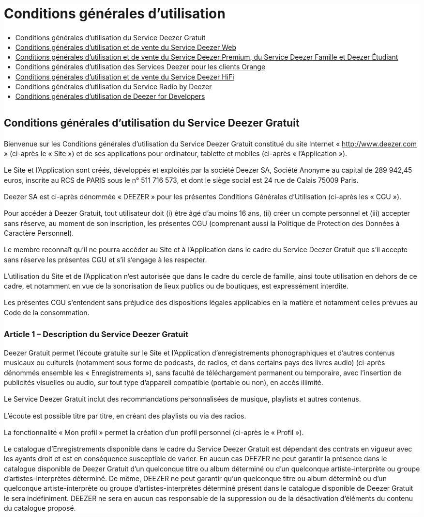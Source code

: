Conditions générales d’utilisation
==================================

*   [Conditions générales d’utilisation du Service Deezer Gratuit](#cgu_free)
*   [Conditions générales d’utilisation et de vente du Service Deezer Web](#cgu_web)
*   [Conditions générales d’utilisation et de vente du Service Deezer Premium, du Service Deezer Famille et Deezer Étudiant](#cgu_premium)
*   [Conditions générales d’utilisation des Services Deezer pour les clients Orange](#cgu_orange_premium)
*   [Conditions générales d’utilisation et de vente du Service Deezer HiFi](#cgu_hifi)
*   [Conditions générales d’utilisation du Service Radio by Deezer](#cgu_radiobydeezer)
*   [Conditions générales d’utilisation de Deezer for Developers](#cgu_developers)

Conditions générales d’utilisation du Service Deezer Gratuit
------------------------------------------------------------

Bienvenue sur les Conditions générales d’utilisation du Service Deezer Gratuit constitué du site Internet « http://www.deezer.com » (ci-après le « Site ») et de ses applications pour ordinateur, tablette et mobiles (ci-après « l’Application »).

Le Site et l’Application sont créés, développés et exploités par la société Deezer SA, Société Anonyme au capital de 289 942,45 euros, inscrite au RCS de PARIS sous le n° 511 716 573, et dont le siège social est 24 rue de Calais 75009 Paris.

Deezer SA est ci-après dénommée « DEEZER » pour les présentes Conditions Générales d’Utilisation (ci-après les « CGU »).

Pour accéder à Deezer Gratuit, tout utilisateur doit (i) être âgé d’au moins 16 ans, (ii) créer un compte personnel et (iii) accepter sans réserve, au moment de son inscription, les présentes CGU (comprenant aussi la Politique de Protection des Données à Caractère Personnel).

Le membre reconnaît qu’il ne pourra accéder au Site et à l’Application dans le cadre du Service Deezer Gratuit que s’il accepte sans réserve les présentes CGU et s’il s’engage à les respecter.

L’utilisation du Site et de l’Application n’est autorisée que dans le cadre du cercle de famille, ainsi toute utilisation en dehors de ce cadre, et notamment en vue de la sonorisation de lieux publics ou de boutiques, est expressément interdite.

Les présentes CGU s’entendent sans préjudice des dispositions légales applicables en la matière et notamment celles prévues au Code de la consommation.

### Article 1 – Description du Service Deezer Gratuit

Deezer Gratuit permet l’écoute gratuite sur le Site et l’Application d’enregistrements phonographiques et d’autres contenus musicaux ou culturels (notamment sous forme de podcasts, de radios, et dans certains pays des livres audio) (ci-après dénommés ensemble les « Enregistrements »), sans faculté de téléchargement permanent ou temporaire, avec l’insertion de publicités visuelles ou audio, sur tout type d’appareil compatible (portable ou non), en accès illimité.

Le Service Deezer Gratuit inclut des recommandations personnalisées de musique, playlists et autres contenus.

L’écoute est possible titre par titre, en créant des playlists ou via des radios.

La fonctionnalité « Mon profil » permet la création d’un profil personnel (ci-après le « Profil »).

Le catalogue d’Enregistrements disponible dans le cadre du Service Deezer Gratuit est dépendant des contrats en vigueur avec les ayants droit et est en conséquence susceptible de varier. En aucun cas DEEZER ne peut garantir la présence dans le catalogue disponible de Deezer Gratuit d’un quelconque titre ou album déterminé ou d’un quelconque artiste-interprète ou groupe d’artistes-interprètes déterminé. De même, DEEZER ne peut garantir qu’un quelconque titre ou album déterminé ou d’un quelconque artiste-interprète ou groupe d’artistes-interprètes déterminé présent dans le catalogue disponible de Deezer Gratuit le sera indéfiniment. DEEZER ne sera en aucun cas responsable de la suppression ou de la désactivation d’éléments du contenu du catalogue proposé.
